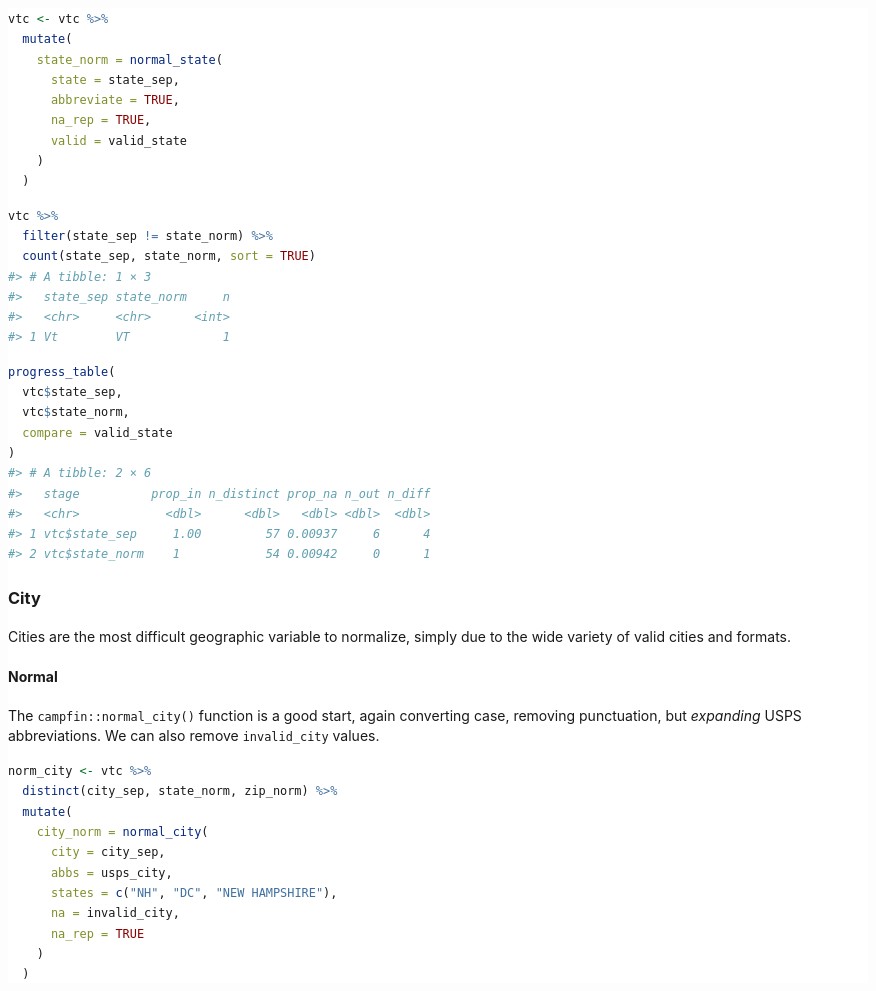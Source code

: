 ``` r
vtc <- vtc %>% 
  mutate(
    state_norm = normal_state(
      state = state_sep,
      abbreviate = TRUE,
      na_rep = TRUE,
      valid = valid_state
    )
  )
```

``` r
vtc %>% 
  filter(state_sep != state_norm) %>% 
  count(state_sep, state_norm, sort = TRUE)
#> # A tibble: 1 × 3
#>   state_sep state_norm     n
#>   <chr>     <chr>      <int>
#> 1 Vt        VT             1
```

``` r
progress_table(
  vtc$state_sep,
  vtc$state_norm,
  compare = valid_state
)
#> # A tibble: 2 × 6
#>   stage          prop_in n_distinct prop_na n_out n_diff
#>   <chr>            <dbl>      <dbl>   <dbl> <dbl>  <dbl>
#> 1 vtc$state_sep     1.00         57 0.00937     6      4
#> 2 vtc$state_norm    1            54 0.00942     0      1
```

### City

Cities are the most difficult geographic variable to normalize, simply
due to the wide variety of valid cities and formats.

#### Normal

The `campfin::normal_city()` function is a good start, again converting
case, removing punctuation, but *expanding* USPS abbreviations. We can
also remove `invalid_city` values.

``` r
norm_city <- vtc %>% 
  distinct(city_sep, state_norm, zip_norm) %>% 
  mutate(
    city_norm = normal_city(
      city = city_sep, 
      abbs = usps_city,
      states = c("NH", "DC", "NEW HAMPSHIRE"),
      na = invalid_city,
      na_rep = TRUE
    )
  )
```
